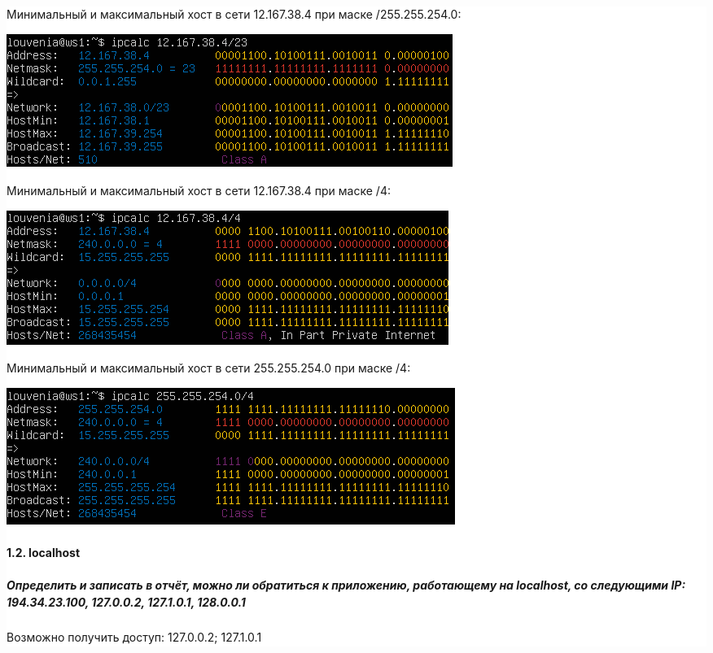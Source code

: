 
Минимальный и максимальный хост в сети 12.167.38.4 при маске /255.255.254.0:


![Мин_макс_23](/src/Screenshots/Мин_макс_23.png)


Минимальный и максимальный хост в сети 12.167.38.4 при маске /4:


![Мин_макс_4](/src/Screenshots/Мин_макс_4.png)


Минимальный и максимальный хост в сети 255.255.254.0 при маске /4:


![Мин_макс_23_4](/src/Screenshots/Мин_макс_23_4.png)


#### 1.2. localhost
##### Определить и записать в отчёт, можно ли обратиться к приложению, работающему на localhost, со следующими IP: *194.34.23.100*, *127.0.0.2*, *127.1.0.1*, *128.0.0.1*

Возможно получить доступ: 127.0.0.2; 127.1.0.1
